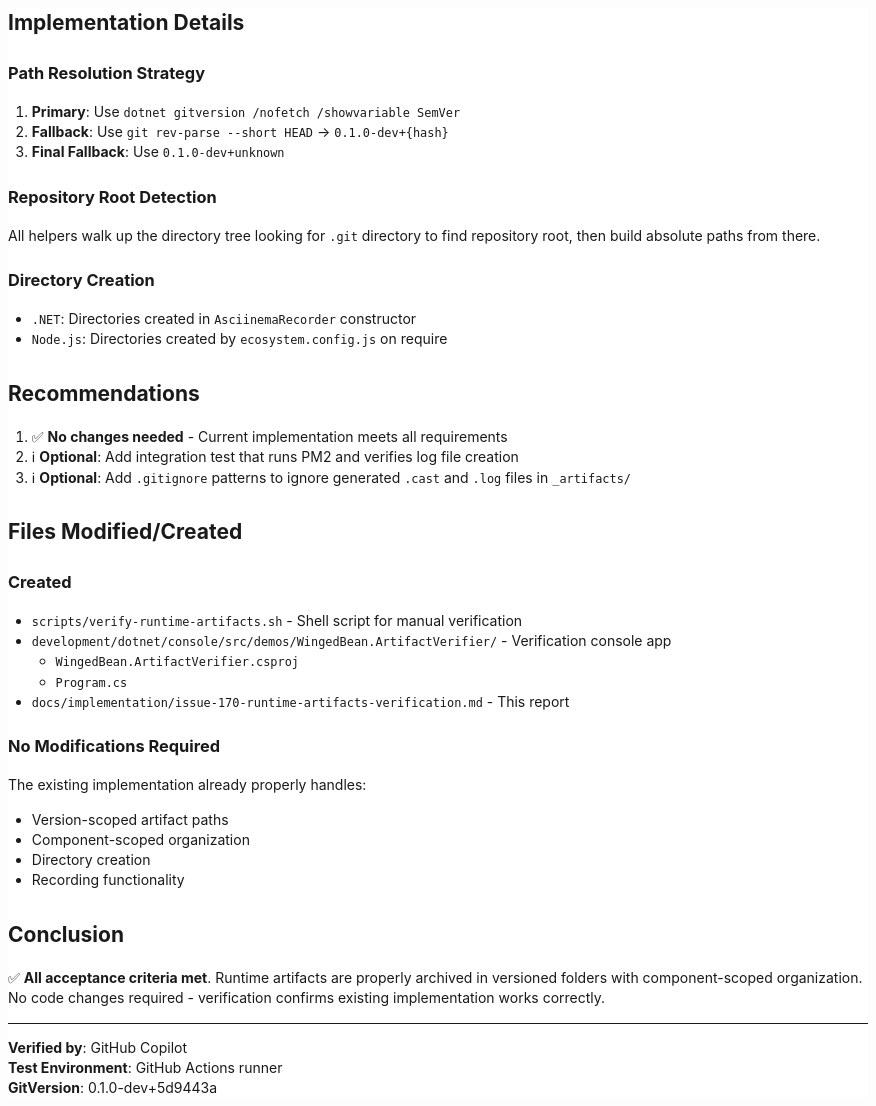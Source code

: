 ## Implementation Details

### Path Resolution Strategy

1. **Primary**: Use `dotnet gitversion /nofetch /showvariable SemVer`
2. **Fallback**: Use `git rev-parse --short HEAD` → `0.1.0-dev+{hash}`
3. **Final Fallback**: Use `0.1.0-dev+unknown`

### Repository Root Detection

All helpers walk up the directory tree looking for `.git` directory to find repository root, then build absolute paths from there.

### Directory Creation

- `.NET`: Directories created in `AsciinemaRecorder` constructor
- `Node.js`: Directories created by `ecosystem.config.js` on require

## Recommendations

1. ✅ **No changes needed** - Current implementation meets all requirements
2. ℹ️ **Optional**: Add integration test that runs PM2 and verifies log file creation
3. ℹ️ **Optional**: Add `.gitignore` patterns to ignore generated `.cast` and `.log` files in `_artifacts/`

## Files Modified/Created

### Created
- `scripts/verify-runtime-artifacts.sh` - Shell script for manual verification
- `development/dotnet/console/src/demos/WingedBean.ArtifactVerifier/` - Verification console app
  - `WingedBean.ArtifactVerifier.csproj`
  - `Program.cs`
- `docs/implementation/issue-170-runtime-artifacts-verification.md` - This report

### No Modifications Required
The existing implementation already properly handles:
- Version-scoped artifact paths
- Component-scoped organization
- Directory creation
- Recording functionality

## Conclusion

✅ **All acceptance criteria met**. Runtime artifacts are properly archived in versioned folders with component-scoped organization. No code changes required - verification confirms existing implementation works correctly.

---

**Verified by**: GitHub Copilot  
**Test Environment**: GitHub Actions runner  
**GitVersion**: 0.1.0-dev+5d9443a
